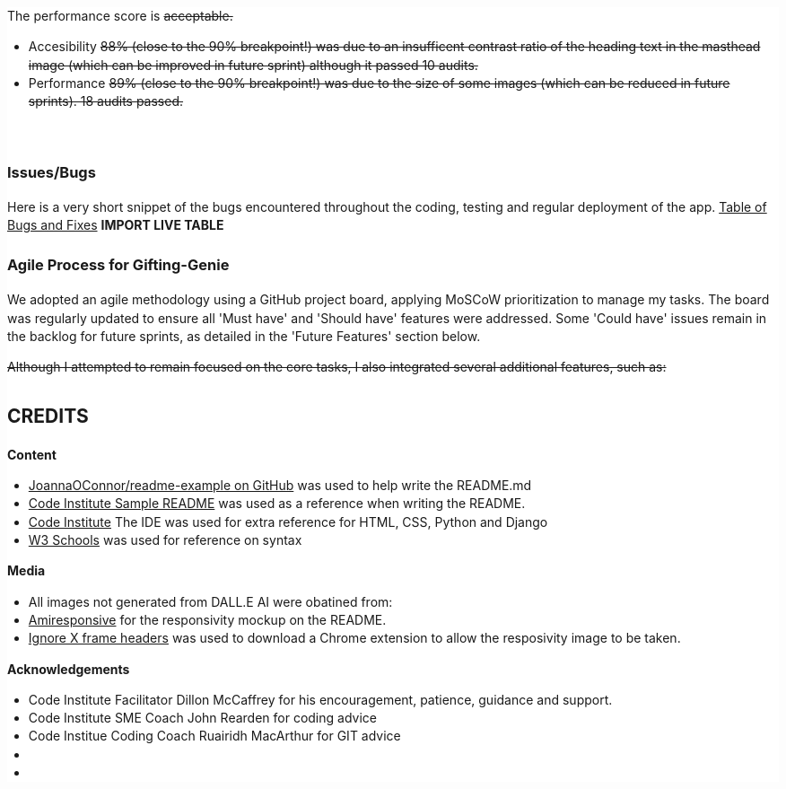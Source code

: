 The performance score is ~~acceptable.~~
 - Accesibility ~~88% (close to the 90% breakpoint!) was due to an insufficent contrast ratio of the heading text in the masthead image (which can be improved in future sprint) although it passed 10 audits.~~
  - Performance ~~89% (close to the 90% breakpoint!) was due to the size of some images (which can be reduced in future sprints). 18 audits passed.~~

<br>


### Issues/Bugs ######
  
 Here is a very short snippet of the bugs encountered throughout the coding, testing and regular deployment of the app. 
 [Table of Bugs and Fixes](readme.docs/table_of_bugs_&_fixes_snippet.png) **IMPORT LIVE TABLE**


### Agile Process for Gifting-Genie

We adopted an agile methodology using a GitHub project board, applying MoSCoW prioritization to manage my tasks. The board was regularly updated to ensure all 'Must have' and 'Should have' features were addressed. Some 'Could have' issues remain in the backlog for future sprints, as detailed in the 'Future Features' section below.

~~Although I attempted to remain focused on the core tasks, I also integrated several additional features, such as:~~


## CREDITS

**Content**
  - [JoannaOConnor/readme-example on GitHub](https://github.com/JOCPhys/Nuclear-Knowledge-JOC/blob/main/README.md)
  was used to help write the README.md
  - [Code Institute Sample README](https://github.com/Code-Institute-Solutions/SampleREADME)
  was used as a reference when writing the README.
  - [Code Institute](https://learn.codeinstitute.net/) The IDE was used for extra reference for HTML, CSS, Python and Django
  - [W3 Schools](https://www.w3schools.com/) was used for reference on syntax

  
**Media**
 - All images not generated from DALL.E AI were obatined from:
  - [Amiresponsive](https://ui.dev/amiresponsive) for the responsivity mockup on the README.
  - [Ignore X frame headers](https://chromewebstore.google.com/detail/ignore-x-frame-headers/gleekbfjekiniecknbkamfmkohkpodhe)
    was used to download a Chrome extension to allow the resposivity image to be taken.


**Acknowledgements**
- Code Institute Facilitator Dillon McCaffrey for his encouragement, patience, guidance and support.
- Code Institute SME Coach John Rearden for coding advice
- Code Institue Coding Coach Ruairidh MacArthur for GIT advice
- 
- 

